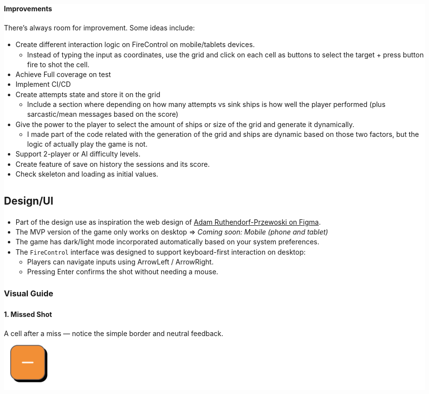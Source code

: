 #### Improvements

There’s always room for improvement. Some ideas include:

- Create different interaction logic on FireControl on mobile/tablets devices.
  - Instead of typing the input as coordinates, use the grid and click on each cell as buttons to select the target + press button fire to shot the cell.
- Achieve Full coverage on test
- Implement CI/CD
- Create attempts state and store it on the grid
  - Include a section where depending on how many attempts vs sink ships is how well the player performed (plus sarcastic/mean messages based on the score)
- Give the power to the player to select the amount of ships or size of the grid and generate it dynamically.
  - I made part of the code related with the generation of the grid and ships are dynamic based on those two factors, but the logic of actually play the game is not.
- Support 2-player or AI difficulty levels.
- Create feature of save on history the sessions and its score.
- Check skeleton and loading as initial values.

## Design/UI

- Part of the design use as inspiration the web design of [Adam Ruthendorf-Przewoski on Figma](https://www.figma.com/community/file/949373440973748315).
- The MVP version of the game only works on desktop => _Coming soon: Mobile (phone and tablet)_
- The game has dark/light mode incorporated automatically based on your system preferences.
- The `FireControl` interface was designed to support keyboard-first interaction on desktop:
  - Players can navigate inputs using ArrowLeft / ArrowRight.
  - Pressing Enter confirms the shot without needing a mouse.

### Visual Guide

#### 1. Missed Shot

A cell after a miss — notice the simple border and neutral feedback.
<br />
<img src="public/screenshots/cell-miss.png" alt="Missed Shot" height="100" />
